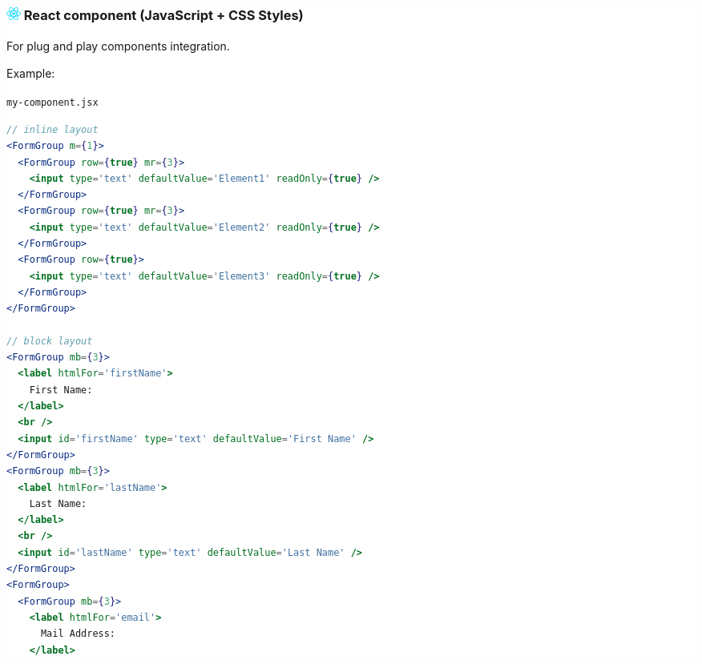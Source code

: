 ### <img src="https://raw.githubusercontent.com/rakuten-rex/form-group/master/project-scripts/webpack/markdown/logos/react.svg?sanitize=true" height="16" /> React component (JavaScript + CSS Styles)

For plug and play components integration.   

Example: 

`my-component.jsx`

```jsx
// inline layout
<FormGroup m={1}>
  <FormGroup row={true} mr={3}>
    <input type='text' defaultValue='Element1' readOnly={true} />
  </FormGroup>
  <FormGroup row={true} mr={3}>
    <input type='text' defaultValue='Element2' readOnly={true} />
  </FormGroup>
  <FormGroup row={true}>
    <input type='text' defaultValue='Element3' readOnly={true} />
  </FormGroup>
</FormGroup>

// block layout
<FormGroup mb={3}>
  <label htmlFor='firstName'>
    First Name:
  </label>
  <br />
  <input id='firstName' type='text' defaultValue='First Name' />
</FormGroup>
<FormGroup mb={3}>
  <label htmlFor='lastName'>
    Last Name:
  </label>
  <br />
  <input id='lastName' type='text' defaultValue='Last Name' />
</FormGroup>
<FormGroup>
  <FormGroup mb={3}>
    <label htmlFor='email'>
      Mail Address:
    </label>
```